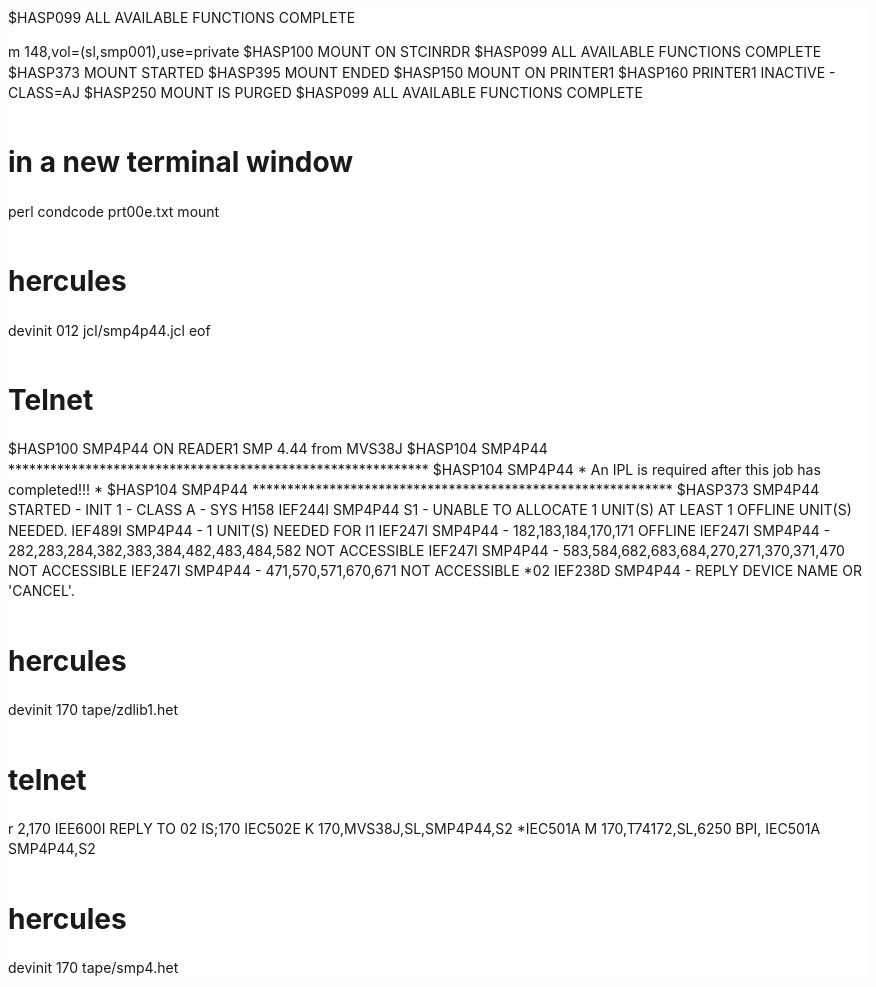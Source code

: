  $HASP099 ALL AVAILABLE FUNCTIONS COMPLETE

m 148,vol=(sl,smp001),use=private
 $HASP100 MOUNT    ON STCINRDR
 $HASP099 ALL AVAILABLE FUNCTIONS COMPLETE
 $HASP373 MOUNT    STARTED
 $HASP395 MOUNT    ENDED
 $HASP150 MOUNT    ON PRINTER1
 $HASP160 PRINTER1 INACTIVE - CLASS=AJ
 $HASP250 MOUNT    IS PURGED
 $HASP099 ALL AVAILABLE FUNCTIONS COMPLETE

# in a new terminal window
perl condcode prt00e.txt mount


# hercules
devinit 012 jcl/smp4p44.jcl eof

# Telnet
$HASP100 SMP4P44  ON READER1     SMP 4.44 from MVS38J
 $HASP104 SMP4P44  ************************************************************
 $HASP104 SMP4P44  * An IPL is required after this job has completed!!!       *
 $HASP104 SMP4P44  ************************************************************
 $HASP373 SMP4P44  STARTED - INIT  1 - CLASS A - SYS H158
 IEF244I SMP4P44 S1 - UNABLE TO ALLOCATE 1 UNIT(S)
         AT LEAST 1 OFFLINE UNIT(S) NEEDED.
 IEF489I SMP4P44 - 1 UNIT(S) NEEDED FOR I1
 IEF247I SMP4P44 - 182,183,184,170,171 OFFLINE
 IEF247I SMP4P44 - 282,283,284,382,383,384,482,483,484,582 NOT ACCESSIBLE
 IEF247I SMP4P44 - 583,584,682,683,684,270,271,370,371,470 NOT ACCESSIBLE
 IEF247I SMP4P44 - 471,570,571,670,671 NOT ACCESSIBLE
*02 IEF238D SMP4P44 - REPLY DEVICE NAME OR 'CANCEL'.


# hercules
devinit 170 tape/zdlib1.het

# telnet
r 2,170
 IEE600I REPLY TO 02 IS;170
 IEC502E K 170,MVS38J,SL,SMP4P44,S2
*IEC501A M 170,T74172,SL,6250 BPI,
 IEC501A SMP4P44,S2

# hercules
devinit 170 tape/smp4.het
